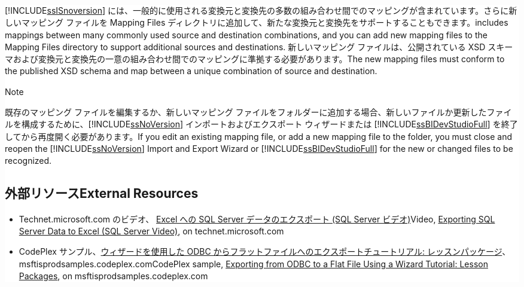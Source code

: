  [!INCLUDE[ssISnoversion](../../includes/ssisnoversion-md.md)] <span data-ttu-id="a040a-147">には、一般的に使用される変換元と変換先の多数の組み合わせ間でのマッピングが含まれています。さらに新しいマッピング ファイルを Mapping Files ディレクトリに追加して、新たな変換元と変換先をサポートすることもできます。</span><span class="sxs-lookup"><span data-stu-id="a040a-147">includes mappings between many commonly used source and destination combinations, and you can add new mapping files to the Mapping Files directory to support additional sources and destinations.</span></span> <span data-ttu-id="a040a-148">新しいマッピング ファイルは、公開されている XSD スキーマおよび変換元と変換先の一意の組み合わせ間でのマッピングに準拠する必要があります。</span><span class="sxs-lookup"><span data-stu-id="a040a-148">The new mapping files must conform to the published XSD schema and map between a unique combination of source and destination.</span></span>  
  
> [!NOTE]  
>  <span data-ttu-id="a040a-149">既存のマッピング ファイルを編集するか、新しいマッピング ファイルをフォルダーに追加する場合、新しいファイルか更新したファイルを構成するために、[!INCLUDE[ssNoVersion](../../includes/ssnoversion-md.md)] インポートおよびエクスポート ウィザードまたは [!INCLUDE[ssBIDevStudioFull](../../includes/ssbidevstudiofull-md.md)] を終了してから再度開く必要があります。</span><span class="sxs-lookup"><span data-stu-id="a040a-149">If you edit an existing mapping file, or add a new mapping file to the folder, you must close and reopen the [!INCLUDE[ssNoVersion](../../includes/ssnoversion-md.md)] Import and Export Wizard or [!INCLUDE[ssBIDevStudioFull](../../includes/ssbidevstudiofull-md.md)] for the new or changed files to be recognized.</span></span>  
  
## <a name="external-resources"></a><span data-ttu-id="a040a-150">外部リソース</span><span class="sxs-lookup"><span data-stu-id="a040a-150">External Resources</span></span>  
  
-   <span data-ttu-id="a040a-151">Technet.microsoft.com のビデオ、 [Excel への SQL Server データのエクスポート (SQL Server ビデオ)](https://go.microsoft.com/fwlink/?LinkID=200975)</span><span class="sxs-lookup"><span data-stu-id="a040a-151">Video, [Exporting SQL Server Data to Excel (SQL Server Video)](https://go.microsoft.com/fwlink/?LinkID=200975), on technet.microsoft.com</span></span>  
  
-   <span data-ttu-id="a040a-152">CodePlex サンプル、[ウィザードを使用した ODBC からフラットファイルへのエクスポートチュートリアル: レッスンパッケージ](https://go.microsoft.com/fwlink/?LinkId=217657)、msftisprodsamples.codeplex.com</span><span class="sxs-lookup"><span data-stu-id="a040a-152">CodePlex sample, [Exporting from ODBC to a Flat File Using a Wizard Tutorial: Lesson Packages](https://go.microsoft.com/fwlink/?LinkId=217657), on msftisprodsamples.codeplex.com</span></span>  
  
  
